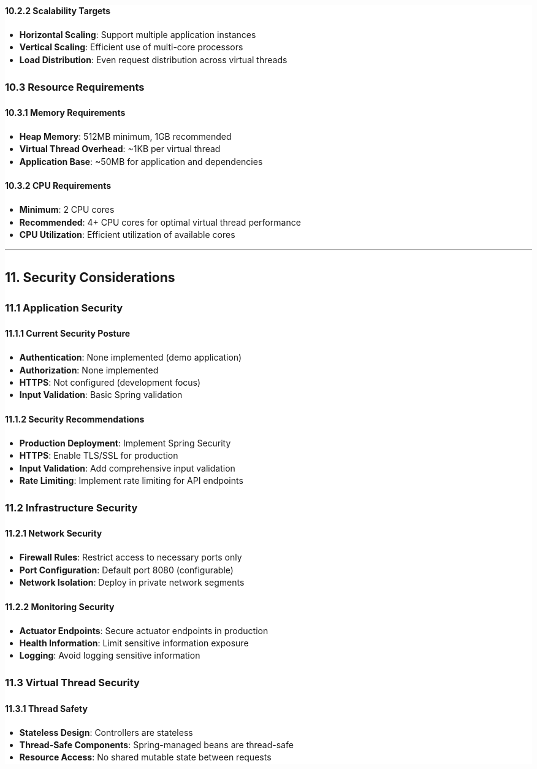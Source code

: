 #### 10.2.2 Scalability Targets
- **Horizontal Scaling**: Support multiple application instances
- **Vertical Scaling**: Efficient use of multi-core processors
- **Load Distribution**: Even request distribution across virtual threads

### 10.3 Resource Requirements

#### 10.3.1 Memory Requirements
- **Heap Memory**: 512MB minimum, 1GB recommended
- **Virtual Thread Overhead**: ~1KB per virtual thread
- **Application Base**: ~50MB for application and dependencies

#### 10.3.2 CPU Requirements
- **Minimum**: 2 CPU cores
- **Recommended**: 4+ CPU cores for optimal virtual thread performance
- **CPU Utilization**: Efficient utilization of available cores

---

## 11. Security Considerations

### 11.1 Application Security

#### 11.1.1 Current Security Posture
- **Authentication**: None implemented (demo application)
- **Authorization**: None implemented
- **HTTPS**: Not configured (development focus)
- **Input Validation**: Basic Spring validation

#### 11.1.2 Security Recommendations
- **Production Deployment**: Implement Spring Security
- **HTTPS**: Enable TLS/SSL for production
- **Input Validation**: Add comprehensive input validation
- **Rate Limiting**: Implement rate limiting for API endpoints

### 11.2 Infrastructure Security

#### 11.2.1 Network Security
- **Firewall Rules**: Restrict access to necessary ports only
- **Port Configuration**: Default port 8080 (configurable)
- **Network Isolation**: Deploy in private network segments

#### 11.2.2 Monitoring Security
- **Actuator Endpoints**: Secure actuator endpoints in production
- **Health Information**: Limit sensitive information exposure
- **Logging**: Avoid logging sensitive information

### 11.3 Virtual Thread Security

#### 11.3.1 Thread Safety
- **Stateless Design**: Controllers are stateless
- **Thread-Safe Components**: Spring-managed beans are thread-safe
- **Resource Access**: No shared mutable state between requests
